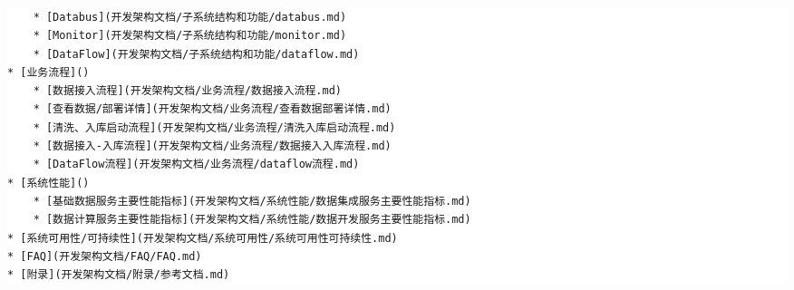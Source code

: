         * [Databus](开发架构文档/子系统结构和功能/databus.md)
        * [Monitor](开发架构文档/子系统结构和功能/monitor.md)
        * [DataFlow](开发架构文档/子系统结构和功能/dataflow.md)
    * [业务流程]()
        * [数据接入流程](开发架构文档/业务流程/数据接入流程.md)
        * [查看数据/部署详情](开发架构文档/业务流程/查看数据部署详情.md)
        * [清洗、入库启动流程](开发架构文档/业务流程/清洗入库启动流程.md)
        * [数据接入-入库流程](开发架构文档/业务流程/数据接入入库流程.md)
        * [DataFlow流程](开发架构文档/业务流程/dataflow流程.md)
    * [系统性能]()
        * [基础数据服务主要性能指标](开发架构文档/系统性能/数据集成服务主要性能指标.md)
        * [数据计算服务主要性能指标](开发架构文档/系统性能/数据开发服务主要性能指标.md)
    * [系统可用性/可持续性](开发架构文档/系统可用性/系统可用性可持续性.md)
    * [FAQ](开发架构文档/FAQ/FAQ.md)
    * [附录](开发架构文档/附录/参考文档.md)
